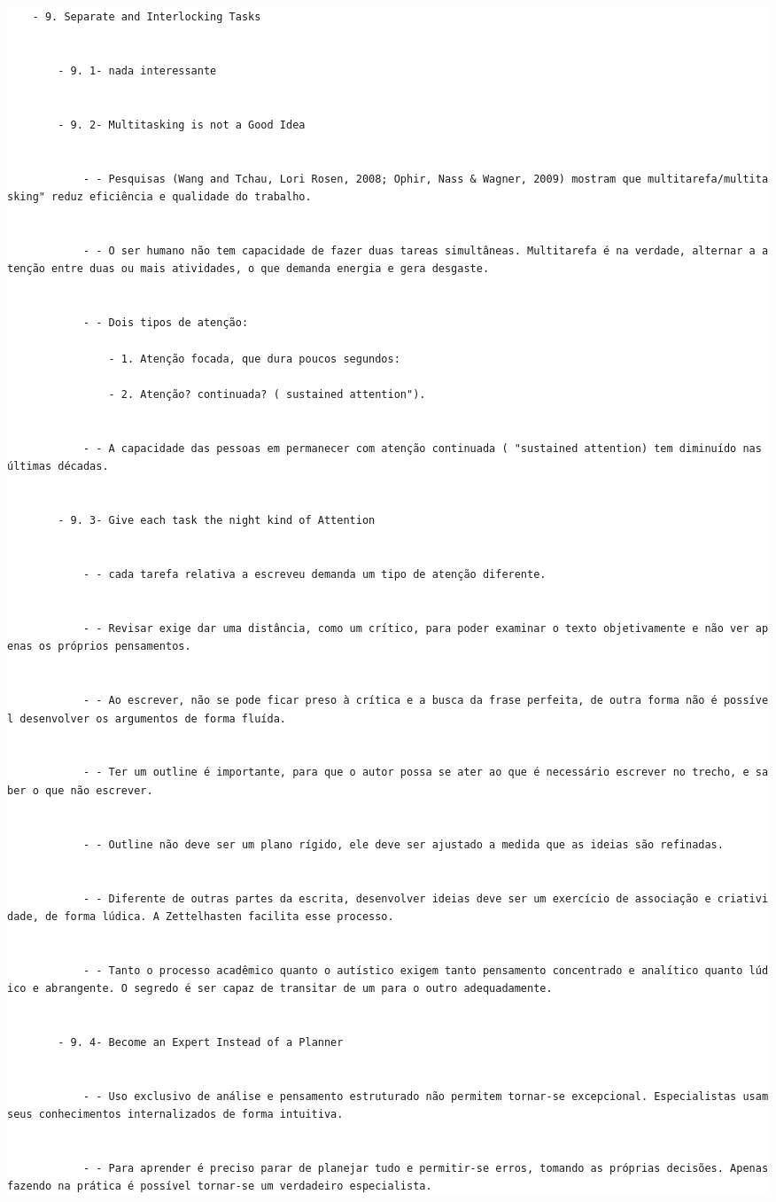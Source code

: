 
        - 9. Separate and Interlocking Tasks


            - 9. 1- nada interessante


            - 9. 2- Multitasking is not a Good Idea


                - - Pesquisas (Wang and Tchau, Lori Rosen, 2008; Ophir, Nass & Wagner, 2009) mostram que multitarefa/multitasking" reduz eficiência e qualidade do trabalho.


                - - O ser humano não tem capacidade de fazer duas tareas simultâneas. Multitarefa é na verdade, alternar a atenção entre duas ou mais atividades, o que demanda energia e gera desgaste.


                - - Dois tipos de atenção:

                    - 1. Atenção focada, que dura poucos segundos:

                    - 2. Atenção? continuada? ( sustained attention").


                - - A capacidade das pessoas em permanecer com atenção continuada ( "sustained attention) tem diminuído nas últimas décadas.


            - 9. 3- Give each task the night kind of Attention


                - - cada tarefa relativa a escreveu demanda um tipo de atenção diferente.


                - - Revisar exige dar uma distância, como um crítico, para poder examinar o texto objetivamente e não ver apenas os próprios pensamentos.


                - - Ao escrever, não se pode ficar preso à crítica e a busca da frase perfeita, de outra forma não é possível desenvolver os argumentos de forma fluída.


                - - Ter um outline é importante, para que o autor possa se ater ao que é necessário escrever no trecho, e saber o que não escrever.


                - - Outline não deve ser um plano rígido, ele deve ser ajustado a medida que as ideias são refinadas.


                - - Diferente de outras partes da escrita, desenvolver ideias deve ser um exercício de associação e criatividade, de forma lúdica. A Zettelhasten facilita esse processo.


                - - Tanto o processo acadêmico quanto o autístico exigem tanto pensamento concentrado e analítico quanto lúdico e abrangente. O segredo é ser capaz de transitar de um para o outro adequadamente.


            - 9. 4- Become an Expert Instead of a Planner


                - - Uso exclusivo de análise e pensamento estruturado não permitem tornar-se excepcional. Especialistas usam seus conhecimentos internalizados de forma intuitiva.


                - - Para aprender é preciso parar de planejar tudo e permitir-se erros, tomando as próprias decisões. Apenas fazendo na prática é possível tornar-se um verdadeiro especialista.
